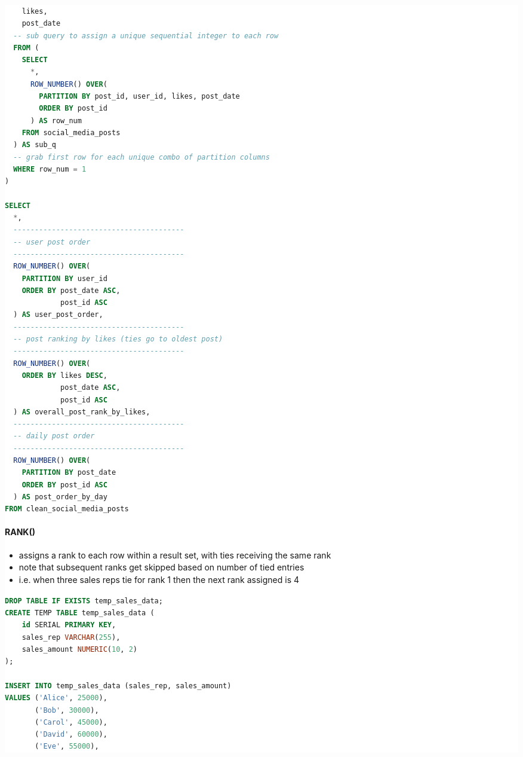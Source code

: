``` sql
    likes, 
    post_date
  -- sub query to assign a unique sequential integer to each row
  FROM (
    SELECT
      *,
      ROW_NUMBER() OVER(
        PARTITION BY post_id, user_id, likes, post_date
        ORDER BY post_id
      ) AS row_num
    FROM social_media_posts
  ) AS sub_q
  -- grab first row for each unique combo of partition columns
  WHERE row_num = 1
)

SELECT
  *,
  ----------------------------------------
  -- user post order
  ----------------------------------------
  ROW_NUMBER() OVER(
    PARTITION BY user_id
    ORDER BY post_date ASC, 
             post_id ASC
  ) AS user_post_order,
  ----------------------------------------
  -- post ranking by likes (ties go to oldest post)
  ----------------------------------------
  ROW_NUMBER() OVER(
    ORDER BY likes DESC, 
             post_date ASC, 
             post_id ASC
  ) AS overall_post_rank_by_likes,
  ----------------------------------------
  -- daily post order
  ----------------------------------------
  ROW_NUMBER() OVER(
    PARTITION BY post_date
    ORDER BY post_id ASC
  ) AS post_order_by_day
FROM clean_social_media_posts
```

#### RANK()

-   assigns a rank to each row within a result set, with ties receiving the same rank
-   note that subsequent ranks get skipped based on number of tied entries
-   i.e. when three sales reps tie for rank 1 then the next rank assigned is 4

``` sql
DROP TABLE IF EXISTS temp_sales_data;
CREATE TEMP TABLE temp_sales_data (
    id SERIAL PRIMARY KEY,
    sales_rep VARCHAR(255),
    sales_amount NUMERIC(10, 2)
);

INSERT INTO temp_sales_data (sales_rep, sales_amount)
VALUES ('Alice', 25000),
       ('Bob', 30000),
       ('Carol', 45000),
       ('David', 60000),
       ('Eve', 55000),
```